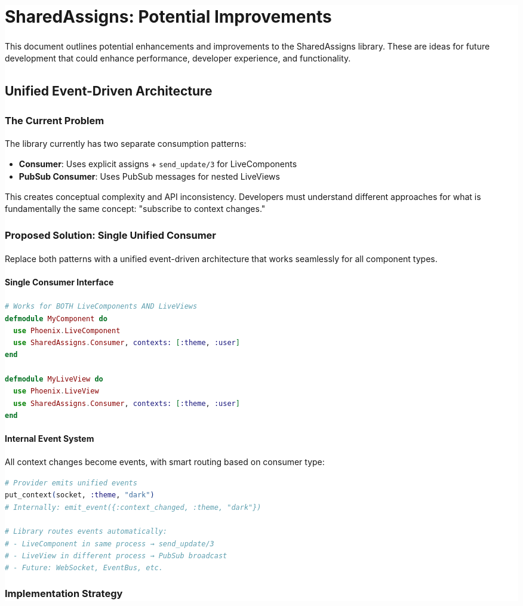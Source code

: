 # SharedAssigns: Potential Improvements

This document outlines potential enhancements and improvements to the SharedAssigns library. These are ideas for future development that could enhance performance, developer experience, and functionality.

## Unified Event-Driven Architecture

### The Current Problem
The library currently has two separate consumption patterns:
- **Consumer**: Uses explicit assigns + `send_update/3` for LiveComponents
- **PubSub Consumer**: Uses PubSub messages for nested LiveViews

This creates conceptual complexity and API inconsistency. Developers must understand different approaches for what is fundamentally the same concept: "subscribe to context changes."

### Proposed Solution: Single Unified Consumer

Replace both patterns with a unified event-driven architecture that works seamlessly for all component types.

#### Single Consumer Interface
```elixir
# Works for BOTH LiveComponents AND LiveViews
defmodule MyComponent do
  use Phoenix.LiveComponent
  use SharedAssigns.Consumer, contexts: [:theme, :user]
end

defmodule MyLiveView do
  use Phoenix.LiveView
  use SharedAssigns.Consumer, contexts: [:theme, :user]
end
```

#### Internal Event System
All context changes become events, with smart routing based on consumer type:

```elixir
# Provider emits unified events
put_context(socket, :theme, "dark")
# Internally: emit_event({:context_changed, :theme, "dark"})

# Library routes events automatically:
# - LiveComponent in same process → send_update/3
# - LiveView in different process → PubSub broadcast
# - Future: WebSocket, EventBus, etc.
```

### Implementation Strategy
